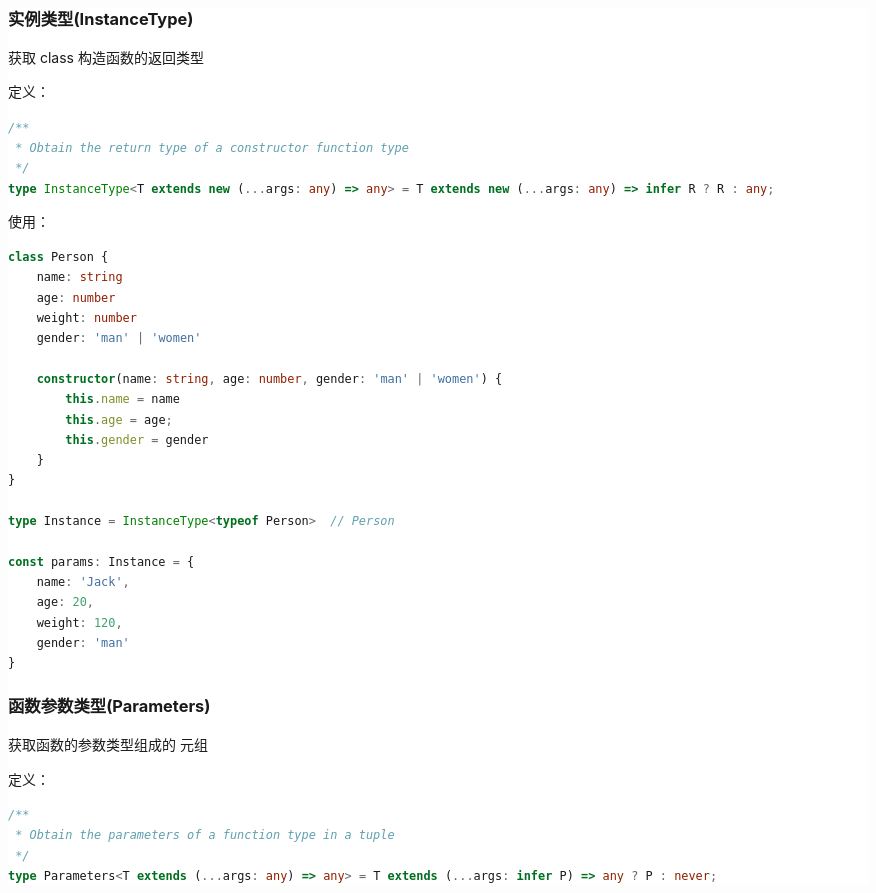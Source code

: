 

### 实例类型(InstanceType<T>)

获取 class 构造函数的返回类型

定义：

```typescript
/**
 * Obtain the return type of a constructor function type
 */
type InstanceType<T extends new (...args: any) => any> = T extends new (...args: any) => infer R ? R : any;
```

使用：

```typescript
class Person {
    name: string
    age: number
    weight: number
    gender: 'man' | 'women'

    constructor(name: string, age: number, gender: 'man' | 'women') {
        this.name = name
        this.age = age;
        this.gender = gender
    }
}

type Instance = InstanceType<typeof Person>  // Person

const params: Instance = {
    name: 'Jack',
    age: 20,
    weight: 120,
    gender: 'man'
}
```



### 函数参数类型(Parameters<T>)

获取函数的参数类型组成的 元组

定义：

```typescript
/**
 * Obtain the parameters of a function type in a tuple
 */
type Parameters<T extends (...args: any) => any> = T extends (...args: infer P) => any ? P : never;
```

